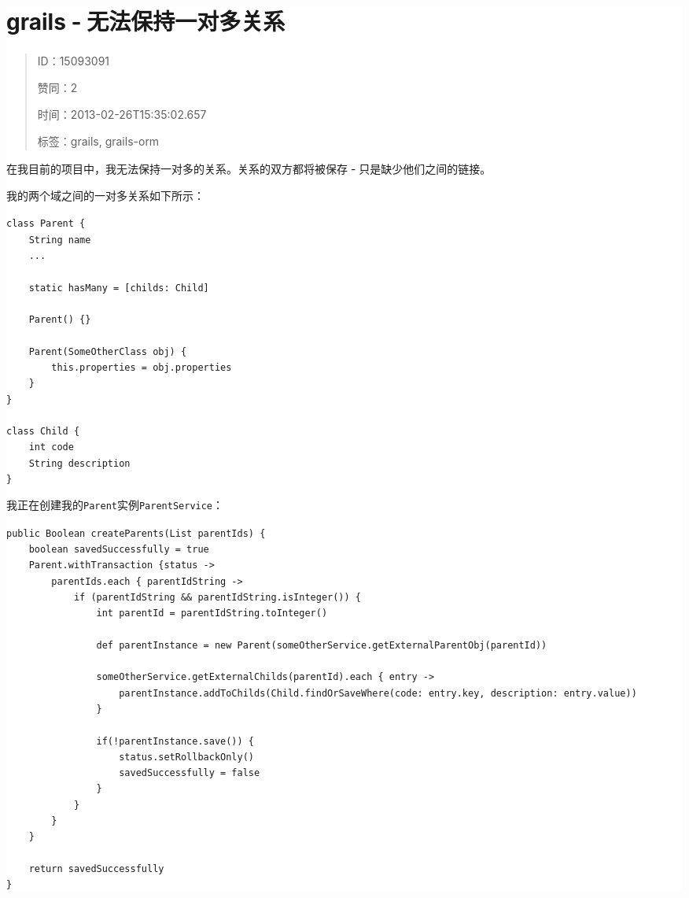 # grails - 无法保持一对多关系

> ID：15093091
> 
> 赞同：2
> 
> 时间：2013-02-26T15:35:02.657
> 
> 标签：grails, grails-orm

在我目前的项目中，我无法保持一对多的关系。关系的双方都将被保存 - 只是缺少他们之间的链接。

我的两个域之间的一对多关系如下所示：

```
class Parent {
    String name
    ...

    static hasMany = [childs: Child]

    Parent() {}

    Parent(SomeOtherClass obj) {
        this.properties = obj.properties  
    }
}

class Child {
    int code
    String description     
} 
```

我正在创建我的`Parent`实例`ParentService`：

```
public Boolean createParents(List parentIds) {
    boolean savedSuccessfully = true
    Parent.withTransaction {status ->
        parentIds.each { parentIdString ->
            if (parentIdString && parentIdString.isInteger()) {
                int parentId = parentIdString.toInteger()

                def parentInstance = new Parent(someOtherService.getExternalParentObj(parentId))

                someOtherService.getExternalChilds(parentId).each { entry ->
                    parentInstance.addToChilds(Child.findOrSaveWhere(code: entry.key, description: entry.value))
                }

                if(!parentInstance.save()) {
                    status.setRollbackOnly()
                    savedSuccessfully = false
                }
            }
        }
    }

    return savedSuccessfully
} 
```
